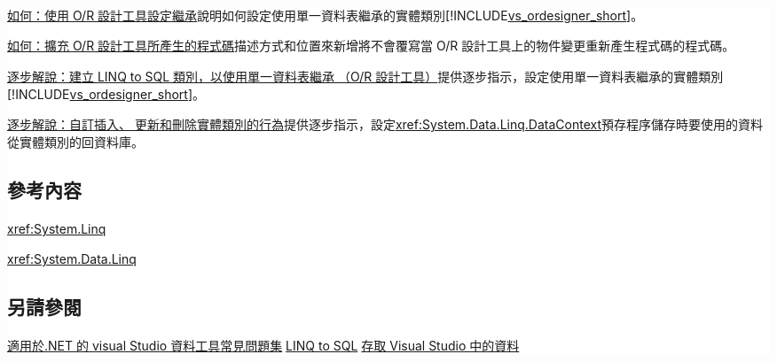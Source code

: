  [如何：使用 O/R 設計工具設定繼承](../data-tools/how-to-configure-inheritance-by-using-the-o-r-designer.md)說明如何設定使用單一資料表繼承的實體類別[!INCLUDE[vs_ordesigner_short](../includes/vs-ordesigner-short-md.md)]。

 [如何：擴充 O/R 設計工具所產生的程式碼](../data-tools/how-to-extend-code-generated-by-the-o-r-designer.md)描述方式和位置來新增將不會覆寫當 O/R 設計工具上的物件變更重新產生程式碼的程式碼。

 [逐步解說：建立 LINQ to SQL 類別，以使用單一資料表繼承 （O/R 設計工具）](../data-tools/walkthrough-creating-linq-to-sql-classes-by-using-single-table-inheritance-o-r-designer.md)提供逐步指示，設定使用單一資料表繼承的實體類別[!INCLUDE[vs_ordesigner_short](../includes/vs-ordesigner-short-md.md)]。

 [逐步解說：自訂插入、 更新和刪除實體類別的行為](../data-tools/walkthrough-customizing-the-insert-update-and-delete-behavior-of-entity-classes.md)提供逐步指示，設定<xref:System.Data.Linq.DataContext>預存程序儲存時要使用的資料從實體類別的回資料庫。

## <a name="reference-content"></a>參考內容
 <xref:System.Linq>

 <xref:System.Data.Linq>

## <a name="see-also"></a>另請參閱
 [適用於.NET 的 visual Studio 資料工具](../data-tools/visual-studio-data-tools-for-dotnet.md)[常見問題集](http://msdn.microsoft.com/library/252ed666-0679-4eea-b71b-2f14117ef443) [LINQ to SQL](http://msdn.microsoft.com/library/73d13345-eece-471a-af40-4cc7a2f11655) [存取 Visual Studio 中的資料](../data-tools/accessing-data-in-visual-studio.md)
